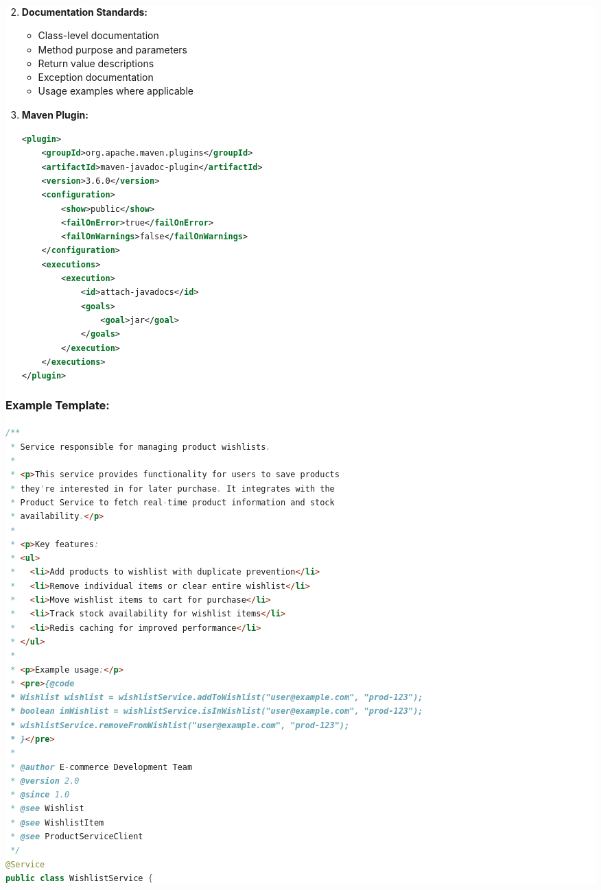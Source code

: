 2. **Documentation Standards:**
   - Class-level documentation
   - Method purpose and parameters
   - Return value descriptions
   - Exception documentation
   - Usage examples where applicable

3. **Maven Plugin:**
   ```xml
   <plugin>
       <groupId>org.apache.maven.plugins</groupId>
       <artifactId>maven-javadoc-plugin</artifactId>
       <version>3.6.0</version>
       <configuration>
           <show>public</show>
           <failOnError>true</failOnError>
           <failOnWarnings>false</failOnWarnings>
       </configuration>
       <executions>
           <execution>
               <id>attach-javadocs</id>
               <goals>
                   <goal>jar</goal>
               </goals>
           </execution>
       </executions>
   </plugin>
   ```

### Example Template:

```java
/**
 * Service responsible for managing product wishlists.
 *
 * <p>This service provides functionality for users to save products
 * they're interested in for later purchase. It integrates with the
 * Product Service to fetch real-time product information and stock
 * availability.</p>
 *
 * <p>Key features:
 * <ul>
 *   <li>Add products to wishlist with duplicate prevention</li>
 *   <li>Remove individual items or clear entire wishlist</li>
 *   <li>Move wishlist items to cart for purchase</li>
 *   <li>Track stock availability for wishlist items</li>
 *   <li>Redis caching for improved performance</li>
 * </ul>
 *
 * <p>Example usage:</p>
 * <pre>{@code
 * Wishlist wishlist = wishlistService.addToWishlist("user@example.com", "prod-123");
 * boolean inWishlist = wishlistService.isInWishlist("user@example.com", "prod-123");
 * wishlistService.removeFromWishlist("user@example.com", "prod-123");
 * }</pre>
 *
 * @author E-commerce Development Team
 * @version 2.0
 * @since 1.0
 * @see Wishlist
 * @see WishlistItem
 * @see ProductServiceClient
 */
@Service
public class WishlistService {
```